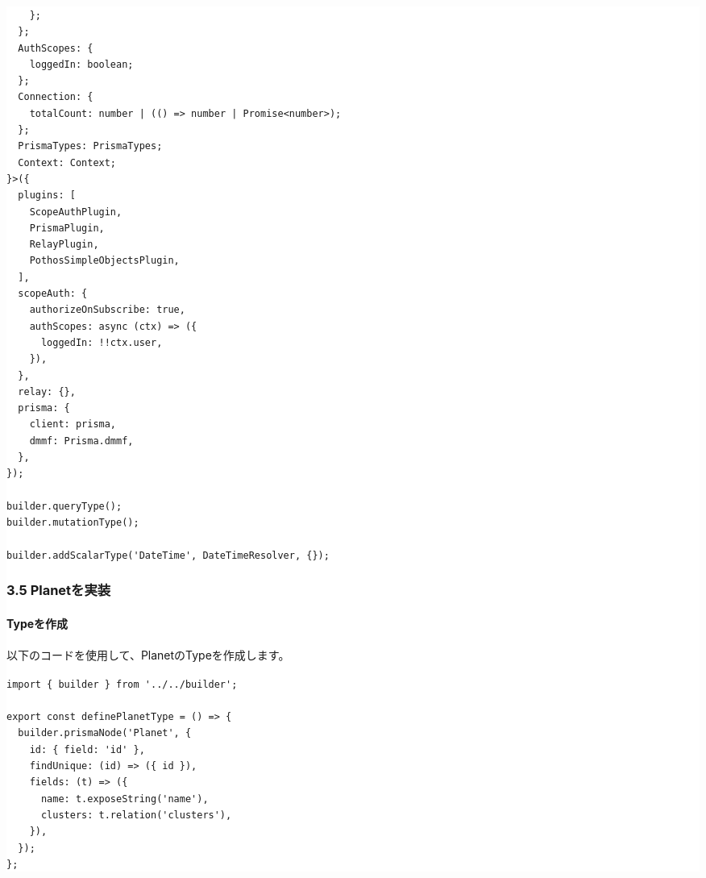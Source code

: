 ```ts: app/.server/lib/graphql/builder.ts
    };
  };
  AuthScopes: {
    loggedIn: boolean;
  };
  Connection: {
    totalCount: number | (() => number | Promise<number>);
  };
  PrismaTypes: PrismaTypes;
  Context: Context;
}>({
  plugins: [
    ScopeAuthPlugin,
    PrismaPlugin,
    RelayPlugin,
    PothosSimpleObjectsPlugin,
  ],
  scopeAuth: {
    authorizeOnSubscribe: true,
    authScopes: async (ctx) => ({
      loggedIn: !!ctx.user,
    }),
  },
  relay: {},
  prisma: {
    client: prisma,
    dmmf: Prisma.dmmf,
  },
});

builder.queryType();
builder.mutationType();

builder.addScalarType('DateTime', DateTimeResolver, {});
```

### 3.5 Planetを実装

#### Typeを作成

以下のコードを使用して、PlanetのTypeを作成します。

```ts: app/.server/lib/graphql/modules/planet/planet.type.ts
import { builder } from '../../builder';

export const definePlanetType = () => {
  builder.prismaNode('Planet', {
    id: { field: 'id' },
    findUnique: (id) => ({ id }),
    fields: (t) => ({
      name: t.exposeString('name'),
      clusters: t.relation('clusters'),
    }),
  });
};
```
